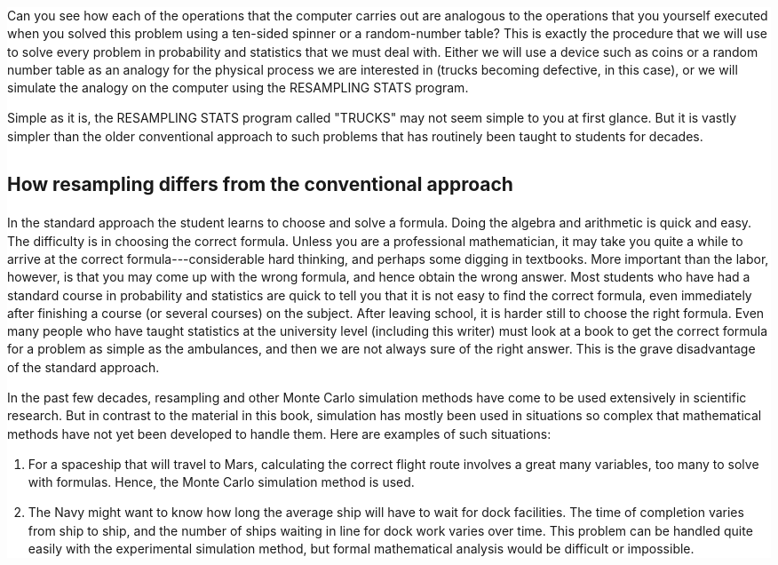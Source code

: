 Can you see how each of the operations that the computer carries out are
analogous to the operations that you yourself executed when you solved
this problem using a ten-sided spinner or a random-number table? This is
exactly the procedure that we will use to solve every problem in
probability and statistics that we must deal with. Either we will use a
device such as coins or a random number table as an analogy for the
physical process we are interested in (trucks becoming defective, in
this case), or we will simulate the analogy on the computer using the
RESAMPLING STATS program.

Simple as it is, the RESAMPLING STATS program called "TRUCKS" may not
seem simple to you at first glance. But it is vastly simpler than the
older conventional approach to such problems that has routinely been
taught to students for decades.


## How resampling differs from the conventional approach

In the standard approach the student learns to choose and solve a
formula. Doing the algebra and arithmetic is quick and easy. The
difficulty is in choosing the correct formula. Unless you are a
professional mathematician, it may take you quite a while to arrive at
the correct formula---considerable hard thinking, and perhaps some
digging in textbooks. More important than the labor, however, is that
you may come up with the wrong formula, and hence obtain the wrong
answer. Most students who have had a standard course in probability and
statistics are quick to tell you that it is not easy to find the correct
formula, even immediately after finishing a course (or several courses)
on the subject. After leaving school, it is harder still to choose the
right formula. Even many people who have taught statistics at the
university level (including this writer) must look at a book to get the
correct formula for a problem as simple as the ambulances, and then we are
not always sure of the right answer. This is the grave disadvantage of
the standard approach.

In the past few decades, resampling and other Monte Carlo simulation
methods have come to be used extensively in scientific research. But in
contrast to the material in this book, simulation has mostly been used
in situations so complex that mathematical methods have not yet been
developed to handle them. Here are examples of such situations:



1.  For a spaceship that will travel to Mars, calculating the correct flight
    route involves a great many variables, too many to solve with formulas.
    Hence, the Monte Carlo simulation method is used.

2.  The Navy might want to know how long the average ship will have to
    wait for dock facilities. The time of completion varies from ship to
    ship, and the number of ships waiting in line for dock work varies
    over time. This problem can be handled quite easily with the
    experimental simulation method, but formal mathematical analysis
    would be difficult or impossible.
